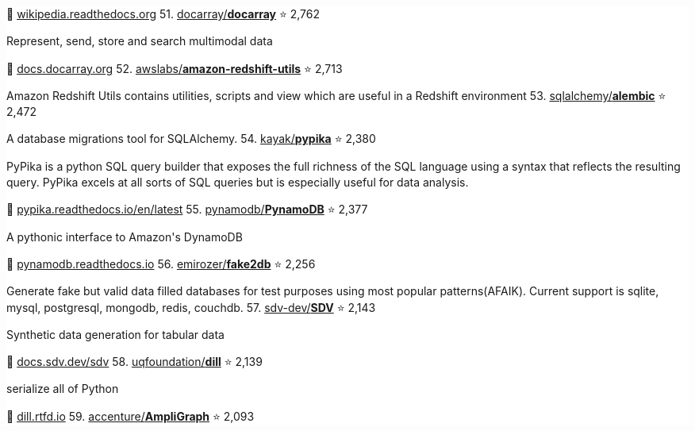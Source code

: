 
🔗 [wikipedia.readthedocs.org](https://wikipedia.readthedocs.org/)
51. [docarray/](https://github.com/docarray/docarray)**[docarray](https://github.com/docarray/docarray)** ⭐ 2,762



Represent, send, store and search multimodal data


🔗 [docs.docarray.org](https://docs.docarray.org/)
52. [awslabs/](https://github.com/awslabs/amazon-redshift-utils)**[amazon-redshift-utils](https://github.com/awslabs/amazon-redshift-utils)** ⭐ 2,713



Amazon Redshift Utils contains utilities, scripts and view which are useful in a Redshift environment
53. [sqlalchemy/](https://github.com/sqlalchemy/alembic)**[alembic](https://github.com/sqlalchemy/alembic)** ⭐ 2,472



A database migrations tool for SQLAlchemy.
54. [kayak/](https://github.com/kayak/pypika)**[pypika](https://github.com/kayak/pypika)** ⭐ 2,380



PyPika is a python SQL query builder that exposes the full richness of the SQL language using a syntax that reflects the resulting query. PyPika excels at all sorts of SQL queries but is especially useful for data analysis.


🔗 [pypika.readthedocs.io/en/latest](http://pypika.readthedocs.io/en/latest/)
55. [pynamodb/](https://github.com/pynamodb/pynamodb)**[PynamoDB](https://github.com/pynamodb/pynamodb)** ⭐ 2,377



A pythonic interface to Amazon's DynamoDB


🔗 [pynamodb.readthedocs.io](http://pynamodb.readthedocs.io)
56. [emirozer/](https://github.com/emirozer/fake2db)**[fake2db](https://github.com/emirozer/fake2db)** ⭐ 2,256



Generate fake but valid data filled databases for test purposes using most popular patterns(AFAIK). Current support is sqlite, mysql, postgresql, mongodb, redis, couchdb.
57. [sdv-dev/](https://github.com/sdv-dev/sdv)**[SDV](https://github.com/sdv-dev/sdv)** ⭐ 2,143



Synthetic data generation for tabular data


🔗 [docs.sdv.dev/sdv](https://docs.sdv.dev/sdv)
58. [uqfoundation/](https://github.com/uqfoundation/dill)**[dill](https://github.com/uqfoundation/dill)** ⭐ 2,139



serialize all of Python


🔗 [dill.rtfd.io](http://dill.rtfd.io)
59. [accenture/](https://github.com/accenture/ampligraph)**[AmpliGraph](https://github.com/accenture/ampligraph)** ⭐ 2,093
